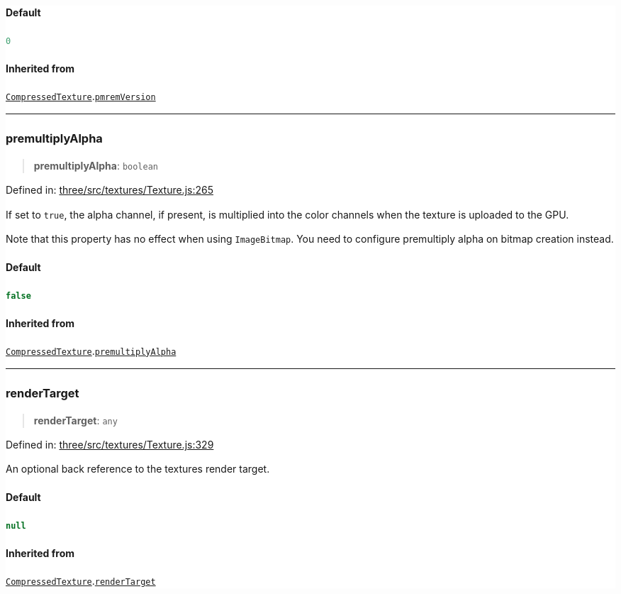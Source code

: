 #### Default

```ts
0
```

#### Inherited from

[`CompressedTexture`](/reference/three/classes/compressedtexture/).[`pmremVersion`](/reference/three/classes/compressedtexture/#pmremversion)

***

### premultiplyAlpha

> **premultiplyAlpha**: `boolean`

Defined in: [three/src/textures/Texture.js:265](https://github.com/DefinitelyMaybe/three-i18n/blob/fa57b79433d1c349ffb23a78727299c8d4190136/three/src/textures/Texture.js#L265)

If set to `true`, the alpha channel, if present, is multiplied into the
color channels when the texture is uploaded to the GPU.

Note that this property has no effect when using `ImageBitmap`. You need to
configure premultiply alpha on bitmap creation instead.

#### Default

```ts
false
```

#### Inherited from

[`CompressedTexture`](/reference/three/classes/compressedtexture/).[`premultiplyAlpha`](/reference/three/classes/compressedtexture/#premultiplyalpha)

***

### renderTarget

> **renderTarget**: `any`

Defined in: [three/src/textures/Texture.js:329](https://github.com/DefinitelyMaybe/three-i18n/blob/fa57b79433d1c349ffb23a78727299c8d4190136/three/src/textures/Texture.js#L329)

An optional back reference to the textures render target.

#### Default

```ts
null
```

#### Inherited from

[`CompressedTexture`](/reference/three/classes/compressedtexture/).[`renderTarget`](/reference/three/classes/compressedtexture/#rendertarget)
